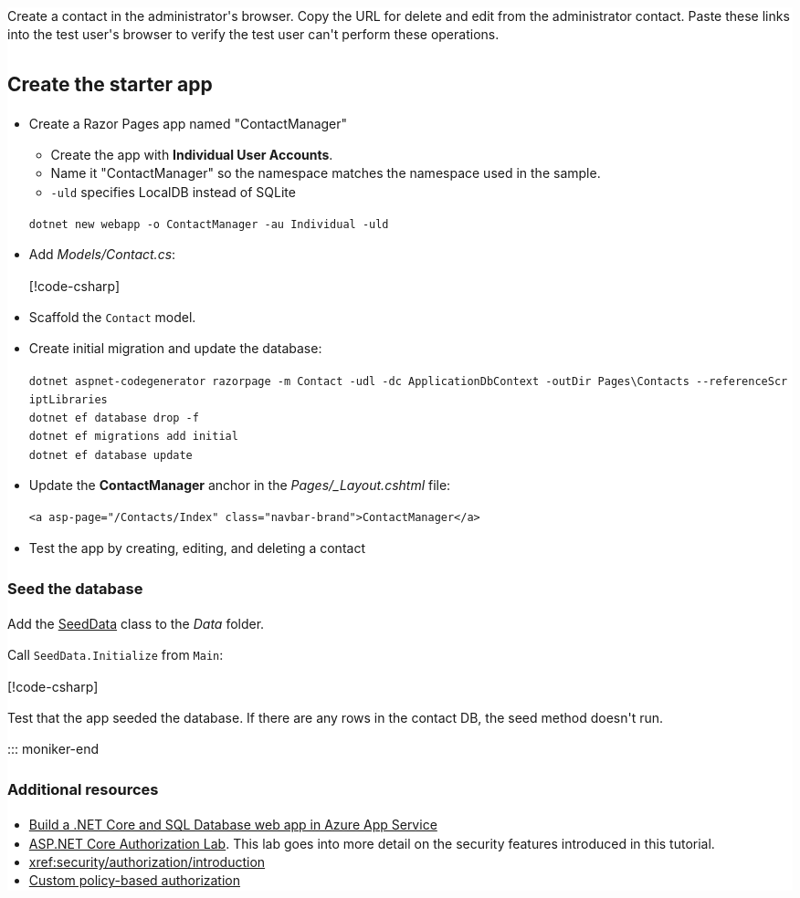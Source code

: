 Create a contact in the administrator's browser. Copy the URL for delete and edit from the administrator contact. Paste these links into the test user's browser to verify the test user can't perform these operations.

## Create the starter app

* Create a Razor Pages app named "ContactManager"
  * Create the app with **Individual User Accounts**.
  * Name it "ContactManager" so the namespace matches the namespace used in the sample.
  * `-uld` specifies LocalDB instead of SQLite

  ```dotnetcli
  dotnet new webapp -o ContactManager -au Individual -uld
  ```

* Add *Models/Contact.cs*:

  [!code-csharp[](secure-data/samples/starter2.1/Models/Contact.cs?name=snippet1)]

* Scaffold the `Contact` model.
* Create initial migration and update the database:

  ```dotnetcli
  dotnet aspnet-codegenerator razorpage -m Contact -udl -dc ApplicationDbContext -outDir Pages\Contacts --referenceScriptLibraries
  dotnet ef database drop -f
  dotnet ef migrations add initial
  dotnet ef database update
  ```

* Update the **ContactManager** anchor in the *Pages/_Layout.cshtml* file:

  ```cshtml
  <a asp-page="/Contacts/Index" class="navbar-brand">ContactManager</a>
  ```

* Test the app by creating, editing, and deleting a contact

### Seed the database

Add the [SeedData](https://github.com/dotnet/AspNetCore.Docs/tree/master/aspnetcore/security/authorization/secure-data/samples/starter2.1/Data/SeedData.cs) class to the *Data* folder.

Call `SeedData.Initialize` from `Main`:

[!code-csharp[](secure-data/samples/starter2.1/Program.cs?name=snippet)]

Test that the app seeded the database. If there are any rows in the contact DB, the seed method doesn't run.

::: moniker-end

<a name="secure-data-add-resources-label"></a>

### Additional resources

* [Build a .NET Core and SQL Database web app in Azure App Service](/azure/app-service/app-service-web-tutorial-dotnetcore-sqldb)
* [ASP.NET Core Authorization Lab](https://github.com/blowdart/AspNetAuthorizationWorkshop). This lab goes into more detail on the security features introduced in this tutorial.
* <xref:security/authorization/introduction>
* [Custom policy-based authorization](xref:security/authorization/policies)
